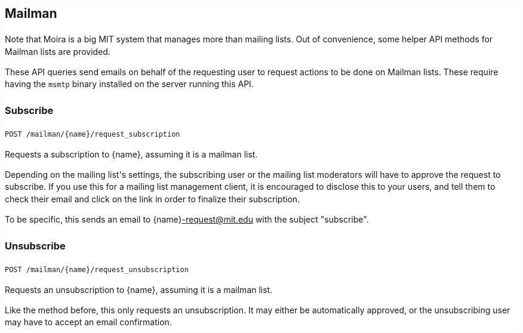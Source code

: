 ## Mailman

Note that Moira is a big MIT system that manages more than mailing lists. Out of convenience, some helper
API methods for Mailman lists are provided.

These API queries send emails on behalf of the requesting user to request actions to be done on
Mailman lists. These require having the `msmtp` binary installed on the server running this API.

### Subscribe

`POST /mailman/{name}/request_subscription`

Requests a subscription to {name}, assuming it is a mailman list.

Depending on the mailing list's settings, the subscribing user or the mailing list moderators will have
to approve the request to subscribe. If you use this for a mailing list management client, it is encouraged
to disclose this to your users, and tell them to check their email and click on the link in order to
finalize their subscription.

To be specific, this sends an email to {name}-request@mit.edu with the subject "subscribe".

### Unsubscribe

`POST /mailman/{name}/request_unsubscription`

Requests an unsubscription to {name}, assuming it is a mailman list.

Like the method before, this only requests an unsubscription. It may either be automatically approved,
or the unsubscribing user may have to accept an email confirmation.
